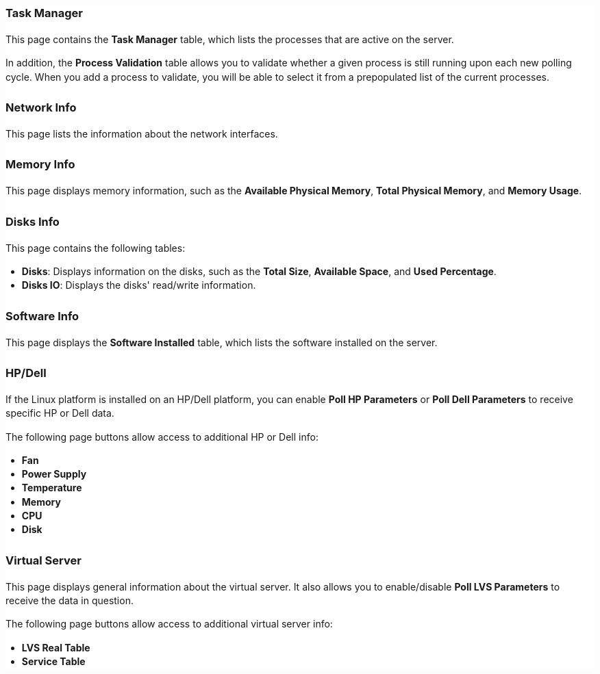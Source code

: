 ### Task Manager

This page contains the **Task Manager** table, which lists the processes that are active on the server.

In addition, the **Process Validation** table allows you to validate whether a given process is still running upon each new polling cycle.
When you add a process to validate, you will be able to select it from a prepopulated list of the current processes.

### Network Info

This page lists the information about the network interfaces.

### Memory Info

This page displays memory information, such as the **Available Physical Memory**, **Total Physical Memory**, and **Memory Usage**.

### Disks Info

This page contains the following tables:

- **Disks**: Displays information on the disks, such as the **Total Size**, **Available Space**, and **Used Percentage**.
- **Disks IO**: Displays the disks' read/write information.

### Software Info

This page displays the **Software Installed** table, which lists the software installed on the server.

### HP/Dell

If the Linux platform is installed on an HP/Dell platform, you can enable **Poll HP Parameters** or **Poll Dell Parameters** to receive specific HP or Dell data.

The following page buttons allow access to additional HP or Dell info:

- **Fan**
- **Power Supply**
- **Temperature**
- **Memory**
- **CPU**
- **Disk**

### Virtual Server

This page displays general information about the virtual server. It also allows you to enable/disable **Poll LVS Parameters** to receive the data in question.

The following page buttons allow access to additional virtual server info:

- **LVS Real Table**
- **Service Table**
